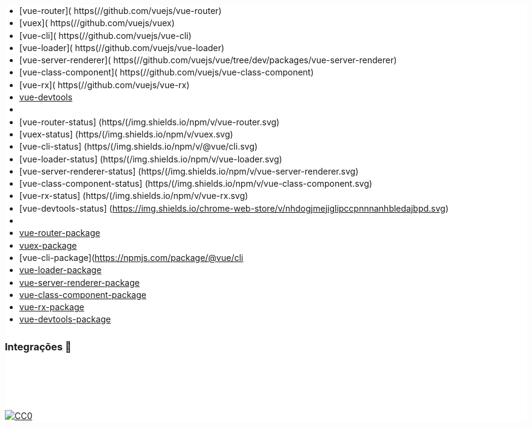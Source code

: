 - [vue-router]( https(//github.com/vuejs/vue-router)
- [vuex]( https(//github.com/vuejs/vuex)
- [vue-cli]( https(//github.com/vuejs/vue-cli)
- [vue-loader]( https(//github.com/vuejs/vue-loader)
- [vue-server-renderer]( https(//github.com/vuejs/vue/tree/dev/packages/vue-server-renderer)
- [vue-class-component]( https(//github.com/vuejs/vue-class-component)
- [vue-rx]( https(//github.com/vuejs/vue-rx)
- [vue-devtools](  https://github.com/vuejs/vue-devtools)
- 
- [vue-router-status] (https/(/img.shields.io/npm/v/vue-router.svg)
- [vuex-status] (https/(/img.shields.io/npm/v/vuex.svg)
- [vue-cli-status] (https/(/img.shields.io/npm/v/@vue/cli.svg)
- [vue-loader-status] (https/(/img.shields.io/npm/v/vue-loader.svg)
- [vue-server-renderer-status] (https/(/img.shields.io/npm/v/vue-server-renderer.svg)
- [vue-class-component-status] (https/(/img.shields.io/npm/v/vue-class-component.svg)
- [vue-rx-status] (https/(/img.shields.io/npm/v/vue-rx.svg)
- [vue-devtools-status] (https://img.shields.io/chrome-web-store/v/nhdogjmejiglipccpnnnanhbledajbpd.svg)
- 
- [vue-router-package](https://npmjs.com/package/vue-router)
- [vuex-package](https://npmjs.com/package/vuex)
- [vue-cli-package](https://npmjs.com/package/@vue/cli
- [vue-loader-package](https://npmjs.com/package/vue-loader)
- [vue-server-renderer-package](https://npmjs.com/package/vue-server-renderer)
- [vue-class-component-package](https://npmjs.com/package/vue-class-component)
- [vue-rx-package](https://npmjs.com/package/vue-rx)
- [vue-devtools-package](https://chrome.google.com/webstore/detail/vuejs-devtools/nhdogjmejiglipccpnnnanhbledajbpd)

### Integrações 🔗

<br/>
<br/>
<br/>

[![CC0](https://i.creativecommons.org/p/zero/1.0/88x31.png)](https://creativecommons.org/publicdomain/zero/1.0/)
